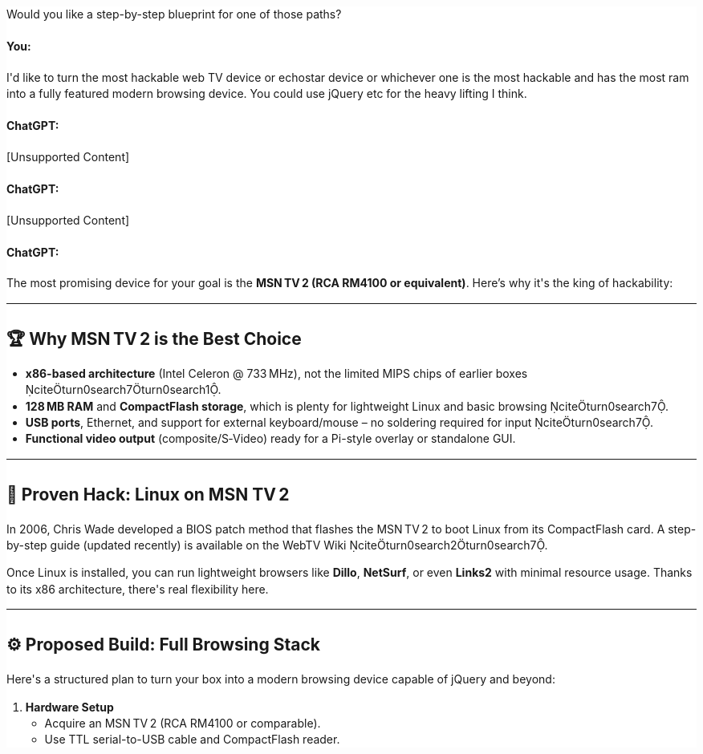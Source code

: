 Would you like a step-by-step blueprint for one of those paths?


#### You:
I'd like to turn the most hackable web TV device or echostar device or whichever one is the most hackable and has the most ram into a fully featured modern browsing device. You could use jQuery etc for the heavy lifting I think.

#### ChatGPT:
\[Unsupported Content]


#### ChatGPT:
\[Unsupported Content]


#### ChatGPT:
The most promising device for your goal is the **MSN TV 2 (RCA RM4100 or equivalent)**. Here’s why it's the king of hackability:

---

## 🏆 Why MSN TV 2 is the Best Choice

- **x86-based architecture** (Intel Celeron @ 733 MHz), not the limited MIPS chips of earlier boxes citeturn0search7turn0search1.
- **128 MB RAM** and **CompactFlash storage**, which is plenty for lightweight Linux and basic browsing citeturn0search7.
- **USB ports**, Ethernet, and support for external keyboard/mouse – no soldering required for input citeturn0search7.
- **Functional video output** (composite/S‑Video) ready for a Pi-style overlay or standalone GUI.

---

## 🔧 Proven Hack: Linux on MSN TV 2

In 2006, Chris Wade developed a BIOS patch method that flashes the MSN TV 2 to boot Linux from its CompactFlash card. A step-by-step guide (updated recently) is available on the WebTV Wiki citeturn0search2turn0search7.

Once Linux is installed, you can run lightweight browsers like **Dillo**, **NetSurf**, or even **Links2** with minimal resource usage. Thanks to its x86 architecture, there's real flexibility here.

---

## ⚙️ Proposed Build: Full Browsing Stack

Here's a structured plan to turn your box into a modern browsing device capable of jQuery and beyond:

1. **Hardware Setup**
   - Acquire an MSN TV 2 (RCA RM4100 or comparable).
   - Use TTL serial-to-USB cable and CompactFlash reader.
